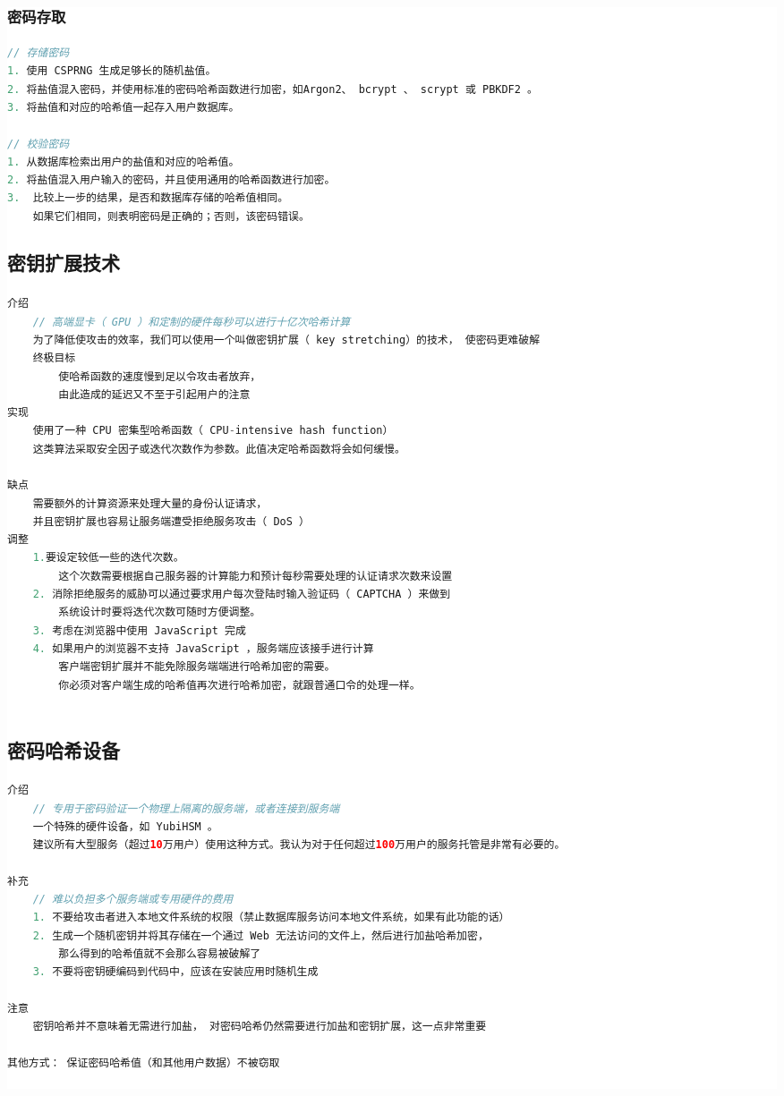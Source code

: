 ### 密码存取

```java
// 存储密码
1. 使用 CSPRNG 生成足够长的随机盐值。
2. 将盐值混入密码，并使用标准的密码哈希函数进行加密，如Argon2、 bcrypt 、 scrypt 或 PBKDF2 。
3. 将盐值和对应的哈希值一起存入用户数据库。
    
// 校验密码
1. 从数据库检索出用户的盐值和对应的哈希值。
2. 将盐值混入用户输入的密码，并且使用通用的哈希函数进行加密。
3.  比较上一步的结果，是否和数据库存储的哈希值相同。
    如果它们相同，则表明密码是正确的；否则，该密码错误。    
```

## 密钥扩展技术

```java
介绍
    // 高端显卡（ GPU ）和定制的硬件每秒可以进行十亿次哈希计算
    为了降低使攻击的效率，我们可以使用一个叫做密钥扩展（ key stretching）的技术， 使密码更难破解
    终极目标
    	使哈希函数的速度慢到足以令攻击者放弃，
    	由此造成的延迟又不至于引起用户的注意
实现
    使用了一种 CPU 密集型哈希函数（ CPU-intensive hash function）
    这类算法采取安全因子或迭代次数作为参数。此值决定哈希函数将会如何缓慢。
    
缺点
    需要额外的计算资源来处理大量的身份认证请求，
    并且密钥扩展也容易让服务端遭受拒绝服务攻击（ DoS ）
调整
    1.要设定较低一些的迭代次数。
    	这个次数需要根据自己服务器的计算能力和预计每秒需要处理的认证请求次数来设置
    2. 消除拒绝服务的威胁可以通过要求用户每次登陆时输入验证码（ CAPTCHA ）来做到
    	系统设计时要将迭代次数可随时方便调整。
    3. 考虑在浏览器中使用 JavaScript 完成
    4. 如果用户的浏览器不支持 JavaScript ，服务端应该接手进行计算
    	客户端密钥扩展并不能免除服务端端进行哈希加密的需要。
    	你必须对客户端生成的哈希值再次进行哈希加密，就跟普通口令的处理一样。
    	
```

## 密码哈希设备

```java
介绍
    // 专用于密码验证一个物理上隔离的服务端，或者连接到服务端
    一个特殊的硬件设备，如 YubiHSM 。
    建议所有大型服务（超过10万用户）使用这种方式。我认为对于任何超过100万用户的服务托管是非常有必要的。
    
补充
    // 难以负担多个服务端或专用硬件的费用
    1. 不要给攻击者进入本地文件系统的权限（禁止数据库服务访问本地文件系统，如果有此功能的话）
    2. 生成一个随机密钥并将其存储在一个通过 Web 无法访问的文件上，然后进行加盐哈希加密，
    	那么得到的哈希值就不会那么容易被破解了
    3. 不要将密钥硬编码到代码中，应该在安装应用时随机生成

注意
    密钥哈希并不意味着无需进行加盐， 对密码哈希仍然需要进行加盐和密钥扩展，这一点非常重要
    
其他方式： 保证密码哈希值（和其他用户数据）不被窃取
    
```
